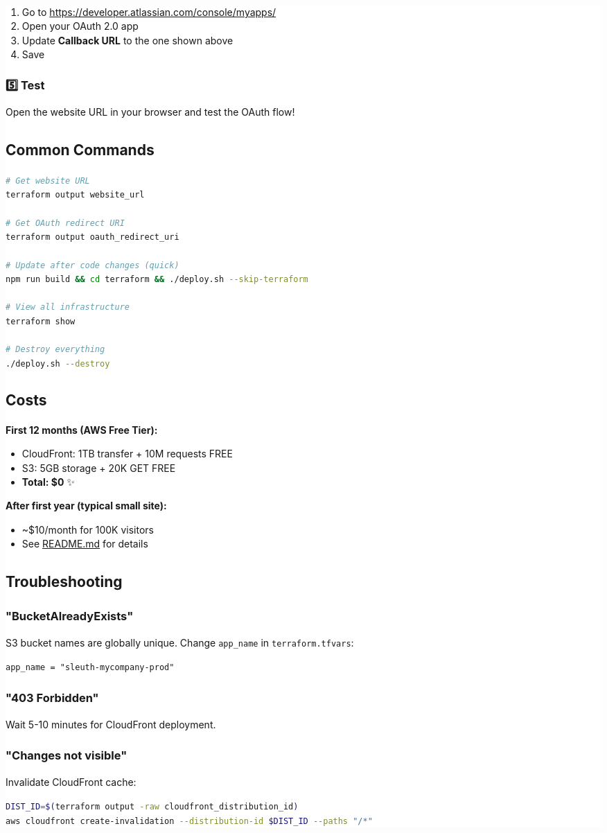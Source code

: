 1. Go to https://developer.atlassian.com/console/myapps/
2. Open your OAuth 2.0 app
3. Update **Callback URL** to the one shown above
4. Save

### 5️⃣ Test

Open the website URL in your browser and test the OAuth flow!

## Common Commands

```bash
# Get website URL
terraform output website_url

# Get OAuth redirect URI
terraform output oauth_redirect_uri

# Update after code changes (quick)
npm run build && cd terraform && ./deploy.sh --skip-terraform

# View all infrastructure
terraform show

# Destroy everything
./deploy.sh --destroy
```

## Costs

**First 12 months (AWS Free Tier):**
- CloudFront: 1TB transfer + 10M requests FREE
- S3: 5GB storage + 20K GET FREE
- **Total: $0** ✨

**After first year (typical small site):**
- ~$10/month for 100K visitors
- See [README.md](README.md#cost-estimation) for details

## Troubleshooting

### "BucketAlreadyExists"
S3 bucket names are globally unique. Change `app_name` in `terraform.tfvars`:
```hcl
app_name = "sleuth-mycompany-prod"
```

### "403 Forbidden"
Wait 5-10 minutes for CloudFront deployment.

### "Changes not visible"
Invalidate CloudFront cache:
```bash
DIST_ID=$(terraform output -raw cloudfront_distribution_id)
aws cloudfront create-invalidation --distribution-id $DIST_ID --paths "/*"
```
